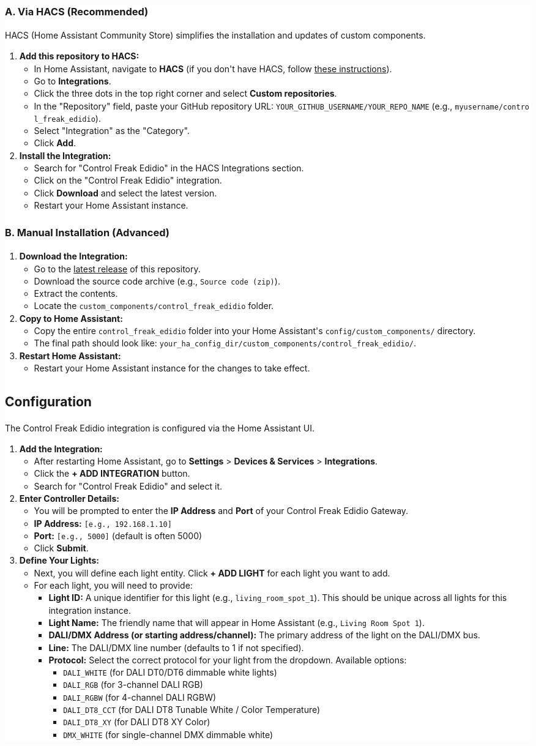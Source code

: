 ### A. Via HACS (Recommended)

HACS (Home Assistant Community Store) simplifies the installation and updates of custom components.

1.  **Add this repository to HACS:**
    * In Home Assistant, navigate to **HACS** (if you don't have HACS, follow [these instructions](https://hacs.xyz/docs/setup/download)).
    * Go to **Integrations**.
    * Click the three dots in the top right corner and select **Custom repositories**.
    * In the "Repository" field, paste your GitHub repository URL: `YOUR_GITHUB_USERNAME/YOUR_REPO_NAME` (e.g., `myusername/control_freak_edidio`).
    * Select "Integration" as the "Category".
    * Click **Add**.
2.  **Install the Integration:**
    * Search for "Control Freak Edidio" in the HACS Integrations section.
    * Click on the "Control Freak Edidio" integration.
    * Click **Download** and select the latest version.
    * Restart your Home Assistant instance.

### B. Manual Installation (Advanced)

1.  **Download the Integration:**
    * Go to the [latest release](YOUR_GITHUB_REPO_URL/releases/latest) of this repository.
    * Download the source code archive (e.g., `Source code (zip)`).
    * Extract the contents.
    * Locate the `custom_components/control_freak_edidio` folder.
2.  **Copy to Home Assistant:**
    * Copy the entire `control_freak_edidio` folder into your Home Assistant's `config/custom_components/` directory.
    * The final path should look like: `your_ha_config_dir/custom_components/control_freak_edidio/`.
3.  **Restart Home Assistant:**
    * Restart your Home Assistant instance for the changes to take effect.

## Configuration

The Control Freak Edidio integration is configured via the Home Assistant UI.

1.  **Add the Integration:**
    * After restarting Home Assistant, go to **Settings** > **Devices & Services** > **Integrations**.
    * Click the **+ ADD INTEGRATION** button.
    * Search for "Control Freak Edidio" and select it.
2.  **Enter Controller Details:**
    * You will be prompted to enter the **IP Address** and **Port** of your Control Freak Edidio Gateway.
    * **IP Address:** `[e.g., 192.168.1.10]`
    * **Port:** `[e.g., 5000]` (default is often 5000)
    * Click **Submit**.
3.  **Define Your Lights:**
    * Next, you will define each light entity. Click **+ ADD LIGHT** for each light you want to add.
    * For each light, you will need to provide:
        * **Light ID:** A unique identifier for this light (e.g., `living_room_spot_1`). This should be unique across all lights for this integration instance.
        * **Light Name:** The friendly name that will appear in Home Assistant (e.g., `Living Room Spot 1`).
        * **DALI/DMX Address (or starting address/channel):** The primary address of the light on the DALI/DMX bus.
        * **Line:** The DALI/DMX line number (defaults to 1 if not specified).
        * **Protocol:** Select the correct protocol for your light from the dropdown. Available options:
            * `DALI_WHITE` (for DALI DT0/DT6 dimmable white lights)
            * `DALI_RGB` (for 3-channel DALI RGB)
            * `DALI_RGBW` (for 4-channel DALI RGBW)
            * `DALI_DT8_CCT` (for DALI DT8 Tunable White / Color Temperature)
            * `DALI_DT8_XY` (for DALI DT8 XY Color)
            * `DMX_WHITE` (for single-channel DMX dimmable white)